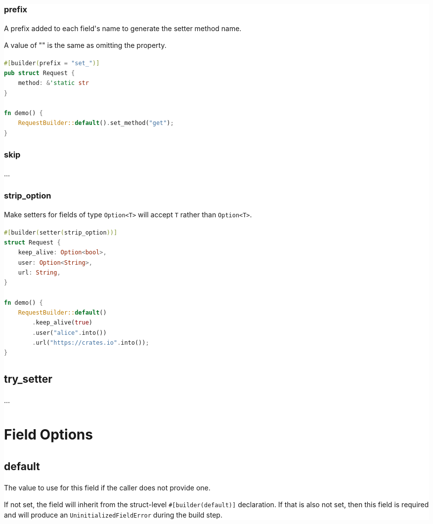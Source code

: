 ### prefix

A prefix added to each field's name to generate the setter method name.

A value of "" is the same as omitting the property.

```rust
#[builder(prefix = "set_")]
pub struct Request {
    method: &'static str
}

fn demo() {
    RequestBuilder::default().set_method("get");
}
```

### skip

...

### strip_option

Make setters for fields of type `Option<T>` will accept `T` rather than `Option<T>`.

```rust
#[builder(setter(strip_option))]
struct Request {
    keep_alive: Option<bool>,
    user: Option<String>,
    url: String,
}

fn demo() {
    RequestBuilder::default()
        .keep_alive(true)
        .user("alice".into())
        .url("https://crates.io".into());
}
```

## try_setter

...

# Field Options

## default

The value to use for this field if the caller does not provide one.

If not set, the field will inherit from the struct-level `#[builder(default)]` declaration.
If that is also not set, then this field is required and will produce an `UninitializedFieldError` during the build step.
